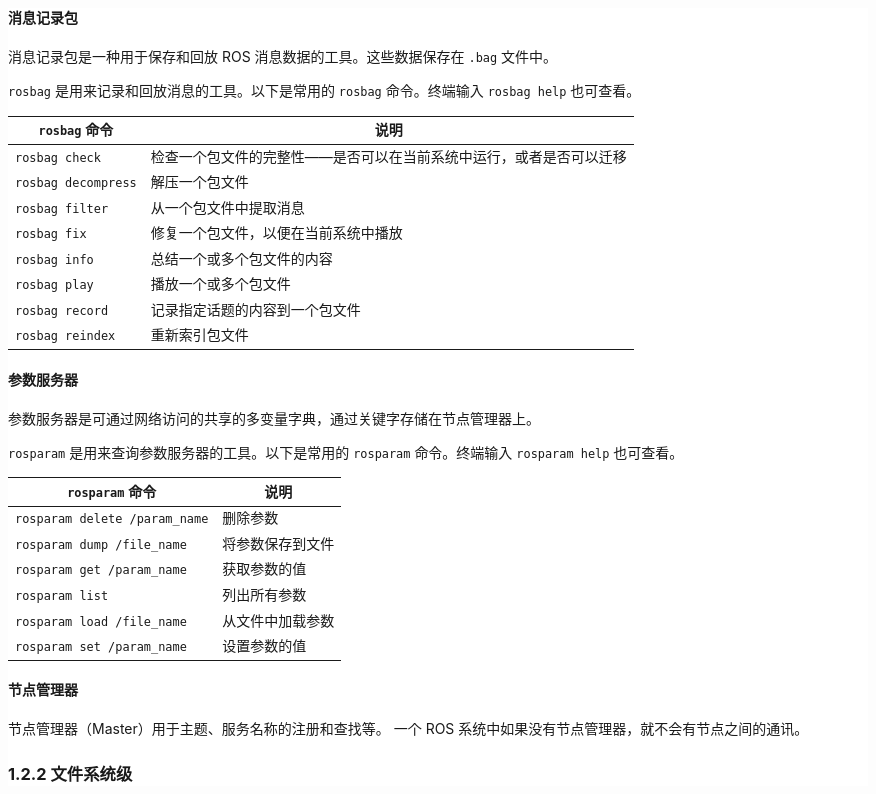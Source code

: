 #### 消息记录包

消息记录包是一种用于保存和回放 ROS 消息数据的工具。这些数据保存在 `.bag` 文件中。

`rosbag` 是用来记录和回放消息的工具。以下是常用的 `rosbag` 命令。终端输入 `rosbag help` 也可查看。

| `rosbag` 命令 | 说明 |
| --- | --- |
| `rosbag check` | 检查一个包文件的完整性——是否可以在当前系统中运行，或者是否可以迁移 |
| `rosbag decompress` | 解压一个包文件 |
| `rosbag filter` | 从一个包文件中提取消息 |
| `rosbag fix` | 修复一个包文件，以便在当前系统中播放 |
| `rosbag info` | 总结一个或多个包文件的内容 |
| `rosbag play` | 播放一个或多个包文件 |
| `rosbag record` | 记录指定话题的内容到一个包文件 |
| `rosbag reindex` | 重新索引包文件 |

#### 参数服务器

参数服务器是可通过网络访问的共享的多变量字典，通过关键字存储在节点管理器上。

`rosparam` 是用来查询参数服务器的工具。以下是常用的 `rosparam` 命令。终端输入 `rosparam help` 也可查看。

| `rosparam` 命令 | 说明 |
| --- | --- |
| `rosparam delete /param_name` | 删除参数 |
| `rosparam dump /file_name` | 将参数保存到文件 |
| `rosparam get /param_name` | 获取参数的值 |
| `rosparam list` | 列出所有参数 |
| `rosparam load /file_name` | 从文件中加载参数 |
| `rosparam set /param_name` | 设置参数的值 |

#### 节点管理器

节点管理器（Master）用于主题、服务名称的注册和查找等。
一个 ROS 系统中如果没有节点管理器，就不会有节点之间的通讯。

### 1.2.2 文件系统级
